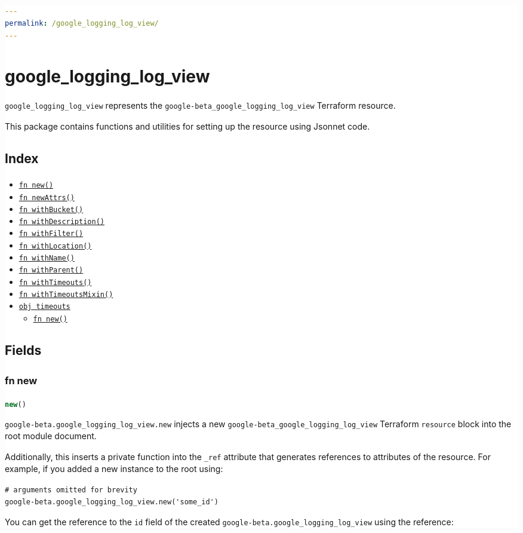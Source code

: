 ```yaml
---
permalink: /google_logging_log_view/
---
```


# google_logging_log_view

`google_logging_log_view` represents the `google-beta_google_logging_log_view` Terraform resource.



This package contains functions and utilities for setting up the resource using Jsonnet code.


## Index

* [`fn new()`](#fn-new)
* [`fn newAttrs()`](#fn-newattrs)
* [`fn withBucket()`](#fn-withbucket)
* [`fn withDescription()`](#fn-withdescription)
* [`fn withFilter()`](#fn-withfilter)
* [`fn withLocation()`](#fn-withlocation)
* [`fn withName()`](#fn-withname)
* [`fn withParent()`](#fn-withparent)
* [`fn withTimeouts()`](#fn-withtimeouts)
* [`fn withTimeoutsMixin()`](#fn-withtimeoutsmixin)
* [`obj timeouts`](#obj-timeouts)
  * [`fn new()`](#fn-timeoutsnew)

## Fields

### fn new

```ts
new()
```


`google-beta.google_logging_log_view.new` injects a new `google-beta_google_logging_log_view` Terraform `resource`
block into the root module document.

Additionally, this inserts a private function into the `_ref` attribute that generates references to attributes of the
resource. For example, if you added a new instance to the root using:

    # arguments omitted for brevity
    google-beta.google_logging_log_view.new('some_id')

You can get the reference to the `id` field of the created `google-beta.google_logging_log_view` using the reference:
